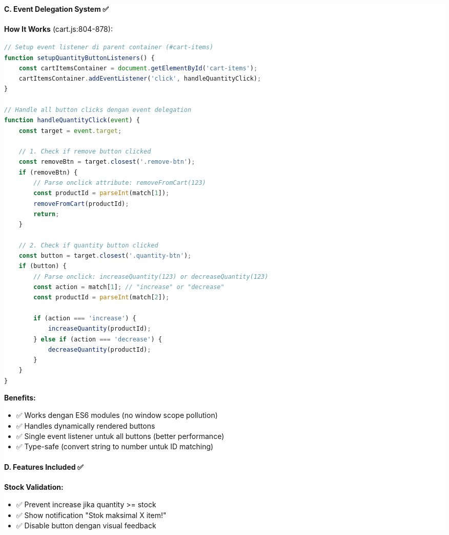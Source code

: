 #### C. Event Delegation System ✅

**How It Works** (cart.js:804-878):

```javascript
// Setup event listener di parent container (#cart-items)
function setupQuantityButtonListeners() {
    const cartItemsContainer = document.getElementById('cart-items');
    cartItemsContainer.addEventListener('click', handleQuantityClick);
}

// Handle all button clicks dengan event delegation
function handleQuantityClick(event) {
    const target = event.target;

    // 1. Check if remove button clicked
    const removeBtn = target.closest('.remove-btn');
    if (removeBtn) {
        // Parse onclick attribute: removeFromCart(123)
        const productId = parseInt(match[1]);
        removeFromCart(productId);
        return;
    }

    // 2. Check if quantity button clicked
    const button = target.closest('.quantity-btn');
    if (button) {
        // Parse onclick: increaseQuantity(123) or decreaseQuantity(123)
        const action = match[1]; // "increase" or "decrease"
        const productId = parseInt(match[2]);

        if (action === 'increase') {
            increaseQuantity(productId);
        } else if (action === 'decrease') {
            decreaseQuantity(productId);
        }
    }
}
```

**Benefits:**
- ✅ Works dengan ES6 modules (no window scope pollution)
- ✅ Handles dynamically rendered buttons
- ✅ Single event listener untuk all buttons (better performance)
- ✅ Type-safe (convert string to number untuk ID matching)

#### D. Features Included ✅

**Stock Validation:**
- ✅ Prevent increase jika quantity >= stock
- ✅ Show notification "Stok maksimal X item!"
- ✅ Disable button dengan visual feedback
